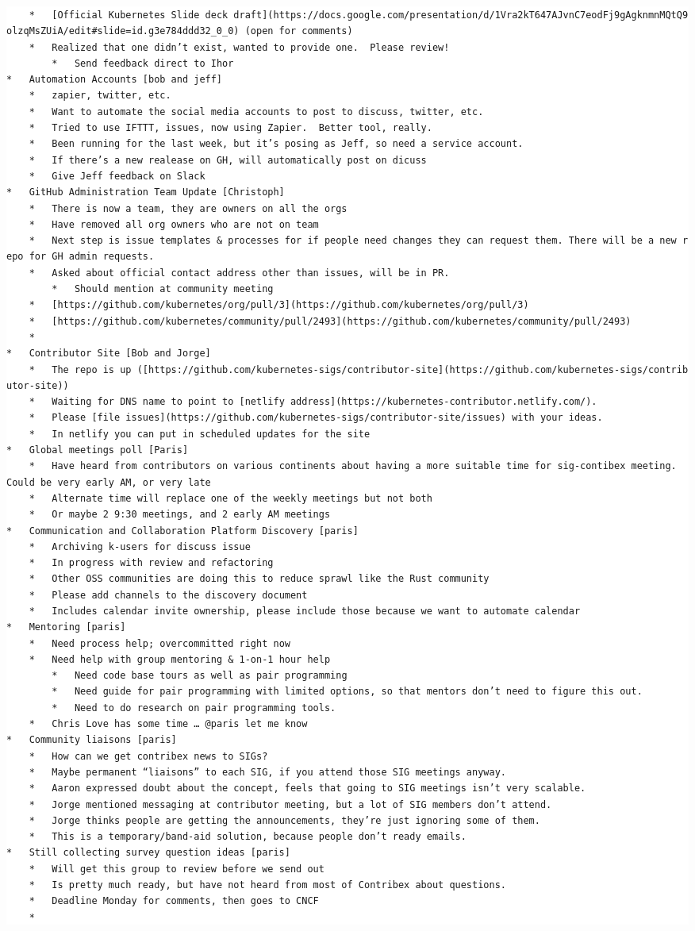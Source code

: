         *   [Official Kubernetes Slide deck draft](https://docs.google.com/presentation/d/1Vra2kT647AJvnC7eodFj9gAgknmnMQtQ9olzqMsZUiA/edit#slide=id.g3e784ddd32_0_0) (open for comments)
        *   Realized that one didn’t exist, wanted to provide one.  Please review!
            *   Send feedback direct to Ihor
    *   Automation Accounts [bob and jeff]
        *   zapier, twitter, etc. 
        *   Want to automate the social media accounts to post to discuss, twitter, etc.  
        *   Tried to use IFTTT, issues, now using Zapier.  Better tool, really.
        *   Been running for the last week, but it’s posing as Jeff, so need a service account.
        *   If there’s a new realease on GH, will automatically post on dicuss
        *   Give Jeff feedback on Slack
    *   GitHub Administration Team Update [Christoph]
        *   There is now a team, they are owners on all the orgs
        *   Have removed all org owners who are not on team
        *   Next step is issue templates & processes for if people need changes they can request them. There will be a new repo for GH admin requests.
        *   Asked about official contact address other than issues, will be in PR.
            *   Should mention at community meeting
        *   [https://github.com/kubernetes/org/pull/3](https://github.com/kubernetes/org/pull/3)
        *   [https://github.com/kubernetes/community/pull/2493](https://github.com/kubernetes/community/pull/2493)
        *   
    *   Contributor Site [Bob and Jorge]
        *   The repo is up ([https://github.com/kubernetes-sigs/contributor-site](https://github.com/kubernetes-sigs/contributor-site)) 
        *   Waiting for DNS name to point to [netlify address](https://kubernetes-contributor.netlify.com/).
        *   Please [file issues](https://github.com/kubernetes-sigs/contributor-site/issues) with your ideas. 
        *   In netlify you can put in scheduled updates for the site
    *   Global meetings poll [Paris]
        *   Have heard from contributors on various continents about having a more suitable time for sig-contibex meeting.  Could be very early AM, or very late
        *   Alternate time will replace one of the weekly meetings but not both
        *   Or maybe 2 9:30 meetings, and 2 early AM meetings
    *   Communication and Collaboration Platform Discovery [paris]
        *   Archiving k-users for discuss issue
        *   In progress with review and refactoring
        *   Other OSS communities are doing this to reduce sprawl like the Rust community
        *   Please add channels to the discovery document 
        *   Includes calendar invite ownership, please include those because we want to automate calendar
    *   Mentoring [paris]
        *   Need process help; overcommitted right now
        *   Need help with group mentoring & 1-on-1 hour help
            *   Need code base tours as well as pair programming
            *   Need guide for pair programming with limited options, so that mentors don’t need to figure this out.
            *   Need to do research on pair programming tools.
        *   Chris Love has some time … @paris let me know
    *   Community liaisons [paris]
        *   How can we get contribex news to SIGs?
        *   Maybe permanent “liaisons” to each SIG, if you attend those SIG meetings anyway.
        *   Aaron expressed doubt about the concept, feels that going to SIG meetings isn’t very scalable.
        *   Jorge mentioned messaging at contributor meeting, but a lot of SIG members don’t attend.
        *   Jorge thinks people are getting the announcements, they’re just ignoring some of them.
        *   This is a temporary/band-aid solution, because people don’t ready emails.
    *   Still collecting survey question ideas [paris]
        *   Will get this group to review before we send out
        *   Is pretty much ready, but have not heard from most of Contribex about questions.
        *   Deadline Monday for comments, then goes to CNCF
        *   
